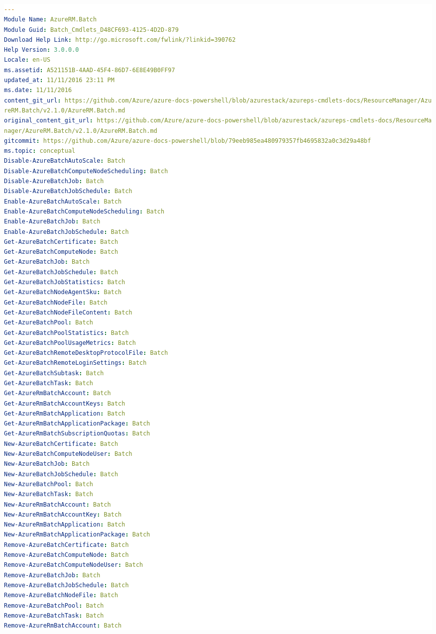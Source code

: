 ```yaml
---
Module Name: AzureRM.Batch
Module Guid: Batch_Cmdlets_D48CF693-4125-4D2D-879
Download Help Link: http://go.microsoft.com/fwlink/?linkid=390762
Help Version: 3.0.0.0
Locale: en-US
ms.assetid: A521151B-4AAD-45F4-86D7-6E8E49B0FF97
updated_at: 11/11/2016 23:11 PM
ms.date: 11/11/2016
content_git_url: https://github.com/Azure/azure-docs-powershell/blob/azurestack/azureps-cmdlets-docs/ResourceManager/AzureRM.Batch/v2.1.0/AzureRM.Batch.md
original_content_git_url: https://github.com/Azure/azure-docs-powershell/blob/azurestack/azureps-cmdlets-docs/ResourceManager/AzureRM.Batch/v2.1.0/AzureRM.Batch.md
gitcommit: https://github.com/Azure/azure-docs-powershell/blob/79eeb985ea480979357fb4695832a0c3d29a48bf
ms.topic: conceptual
Disable-AzureBatchAutoScale: Batch
Disable-AzureBatchComputeNodeScheduling: Batch
Disable-AzureBatchJob: Batch
Disable-AzureBatchJobSchedule: Batch
Enable-AzureBatchAutoScale: Batch
Enable-AzureBatchComputeNodeScheduling: Batch
Enable-AzureBatchJob: Batch
Enable-AzureBatchJobSchedule: Batch
Get-AzureBatchCertificate: Batch
Get-AzureBatchComputeNode: Batch
Get-AzureBatchJob: Batch
Get-AzureBatchJobSchedule: Batch
Get-AzureBatchJobStatistics: Batch
Get-AzureBatchNodeAgentSku: Batch
Get-AzureBatchNodeFile: Batch
Get-AzureBatchNodeFileContent: Batch
Get-AzureBatchPool: Batch
Get-AzureBatchPoolStatistics: Batch
Get-AzureBatchPoolUsageMetrics: Batch
Get-AzureBatchRemoteDesktopProtocolFile: Batch
Get-AzureBatchRemoteLoginSettings: Batch
Get-AzureBatchSubtask: Batch
Get-AzureBatchTask: Batch
Get-AzureRmBatchAccount: Batch
Get-AzureRmBatchAccountKeys: Batch
Get-AzureRmBatchApplication: Batch
Get-AzureRmBatchApplicationPackage: Batch
Get-AzureRmBatchSubscriptionQuotas: Batch
New-AzureBatchCertificate: Batch
New-AzureBatchComputeNodeUser: Batch
New-AzureBatchJob: Batch
New-AzureBatchJobSchedule: Batch
New-AzureBatchPool: Batch
New-AzureBatchTask: Batch
New-AzureRmBatchAccount: Batch
New-AzureRmBatchAccountKey: Batch
New-AzureRmBatchApplication: Batch
New-AzureRmBatchApplicationPackage: Batch
Remove-AzureBatchCertificate: Batch
Remove-AzureBatchComputeNode: Batch
Remove-AzureBatchComputeNodeUser: Batch
Remove-AzureBatchJob: Batch
Remove-AzureBatchJobSchedule: Batch
Remove-AzureBatchNodeFile: Batch
Remove-AzureBatchPool: Batch
Remove-AzureBatchTask: Batch
Remove-AzureRmBatchAccount: Batch
```